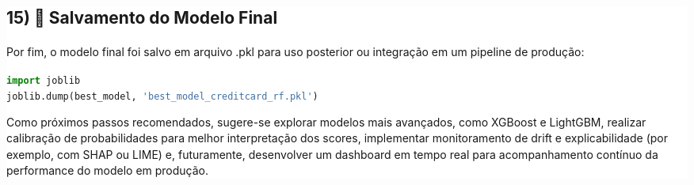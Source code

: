 ## 15) 💾 Salvamento do Modelo Final
Por fim, o modelo final foi salvo em arquivo .pkl para uso posterior ou integração em um pipeline de produção:
```python
import joblib
joblib.dump(best_model, 'best_model_creditcard_rf.pkl')
```

Como próximos passos recomendados, sugere-se explorar modelos mais avançados, como XGBoost e LightGBM, realizar calibração de probabilidades para melhor interpretação dos scores, implementar monitoramento de drift e explicabilidade (por exemplo, com SHAP ou LIME) e, futuramente, desenvolver um dashboard em tempo real para acompanhamento contínuo da performance do modelo em produção.





